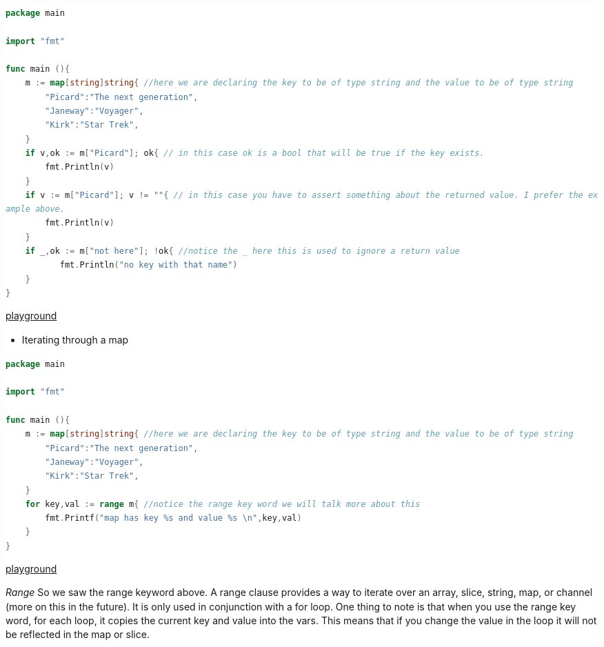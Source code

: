 ```go 
package main

import "fmt" 

func main (){
    m := map[string]string{ //here we are declaring the key to be of type string and the value to be of type string
        "Picard":"The next generation",
        "Janeway":"Voyager",
        "Kirk":"Star Trek",
    }
    if v,ok := m["Picard"]; ok{ // in this case ok is a bool that will be true if the key exists.
        fmt.Println(v)
    }
    if v := m["Picard"]; v != ""{ // in this case you have to assert something about the returned value. I prefer the example above.
        fmt.Println(v)
    }
    if _,ok := m["not here"]; !ok{ //notice the _ here this is used to ignore a return value
           fmt.Println("no key with that name")
    }
}
``` 
[playground](https://play.golang.org/p/C1hfGP7ikv)

- Iterating through a map 

```go 
package main

import "fmt" 

func main (){
    m := map[string]string{ //here we are declaring the key to be of type string and the value to be of type string
        "Picard":"The next generation",
        "Janeway":"Voyager",
        "Kirk":"Star Trek",
    }
    for key,val := range m{ //notice the range key word we will talk more about this
        fmt.Printf("map has key %s and value %s \n",key,val)
    }
}

```
[playground](https://play.golang.org/p/PPGnySKyCv)

*Range* 
So we saw the range keyword above. A range clause provides a way to iterate over an array, slice, string, map, or channel (more on this in the future).
It is only used in conjunction with a for loop. One thing to note is that when you use the range key word, for each
loop, it copies the current key and value into the vars. This means that if you change the value in the loop it will not be reflected in the map or slice.
